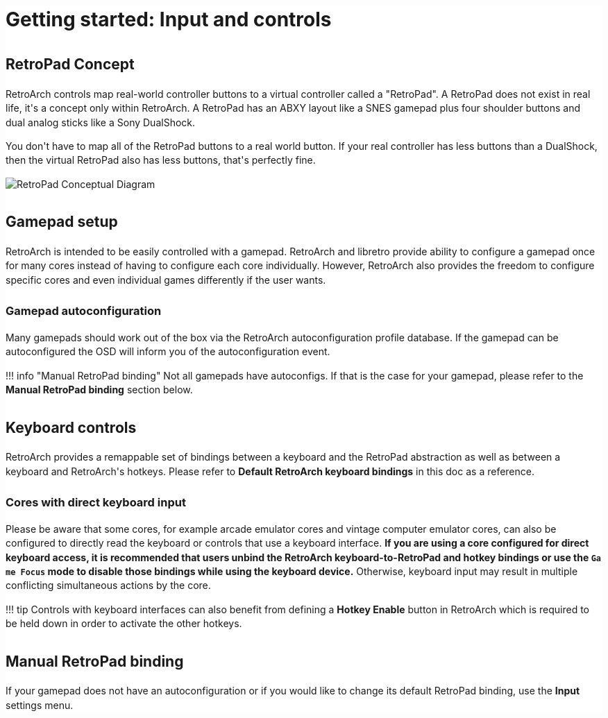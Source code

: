# Getting started: Input and controls

## RetroPad Concept
RetroArch controls map real-world controller buttons to a virtual controller called a "RetroPad". A RetroPad does not exist in real life, it's a concept only within RetroArch. A RetroPad has an ABXY layout like a SNES gamepad plus four shoulder buttons and dual analog sticks like a Sony DualShock.

You don't have to map all of the RetroPad buttons to a real world button. If your real controller has less buttons than a DualShock, then the virtual RetroPad also has less buttons, that's perfectly fine.

![RetroPad Conceptual Diagram](/image/guides/retropad-conceptual-diagram.png)

## Gamepad setup
RetroArch is intended to be easily controlled with a gamepad. RetroArch and libretro provide ability to configure a gamepad once for many cores instead of having to configure each core individually. However, RetroArch also provides the freedom to configure specific cores and even individual games differently if the user wants.

### Gamepad autoconfiguration
Many gamepads should work out of the box via the RetroArch autoconfiguration profile database. If the gamepad can be autoconfigured the OSD will inform you of the autoconfiguration event.

!!! info "Manual RetroPad binding"
    Not all gamepads have autoconfigs. If that is the case for your gamepad, please refer to the **Manual RetroPad binding** section below.

## Keyboard controls
RetroArch provides a remappable set of bindings between a keyboard and the RetroPad abstraction as well as between a keyboard and RetroArch's hotkeys. Please refer to **Default RetroArch keyboard bindings** in this doc as a reference.

### Cores with direct keyboard input
Please be aware that some cores, for example arcade emulator cores and vintage computer emulator cores, can also be configured to directly read the keyboard or controls that use a keyboard interface. **If you are using a core configured for direct keyboard access, it is recommended that users unbind the RetroArch keyboard-to-RetroPad and hotkey bindings or use the `Game Focus` mode to disable those bindings while using the keyboard device.** Otherwise, keyboard input may result in multiple conflicting simultaneous actions by the core.

!!! tip
    Controls with keyboard interfaces can also benefit from defining a **Hotkey Enable** button in RetroArch which is required to be held down in order to activate the other hotkeys.
    
## Manual RetroPad binding

If your gamepad does not have an autoconfiguration or if you would like to change its default RetroPad binding, use the **Input** settings menu.
